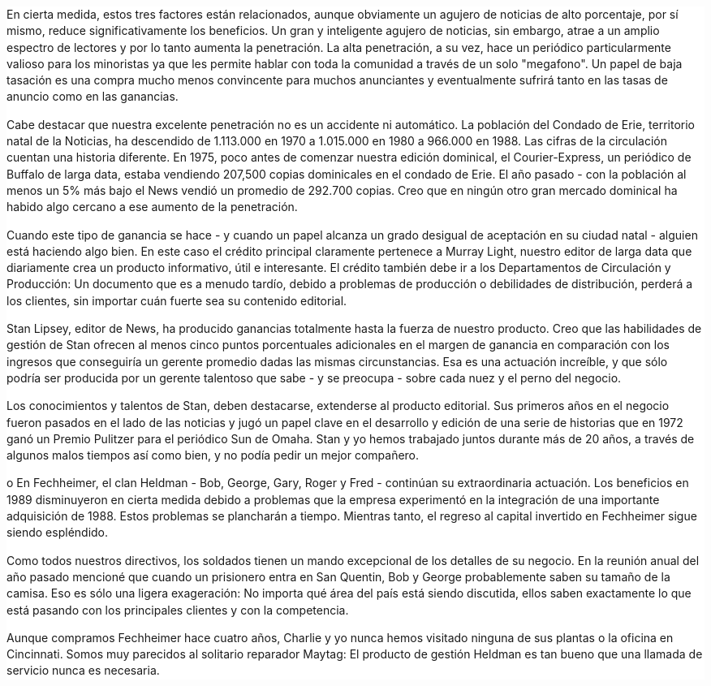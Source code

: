 En cierta medida, estos tres factores están relacionados, aunque obviamente un agujero de noticias de alto porcentaje, por sí mismo, reduce significativamente los beneficios. Un gran y inteligente agujero de noticias, sin embargo, atrae a un amplio espectro de lectores y por lo tanto aumenta la penetración. La alta penetración, a su vez, hace un periódico particularmente valioso para los minoristas ya que les permite hablar con toda la comunidad a través de un solo "megafono". Un papel de baja tasación es una compra mucho menos convincente para muchos anunciantes y eventualmente sufrirá tanto en las tasas de anuncio como en las ganancias.


Cabe destacar que nuestra excelente penetración no es un accidente ni automático. La población del Condado de Erie, territorio natal de la Noticias, ha descendido de 1.113.000 en 1970 a 1.015.000 en 1980 a 966.000 en 1988. Las cifras de la circulación cuentan una historia diferente. En 1975, poco antes de comenzar nuestra edición dominical, el Courier-Express, un periódico de Buffalo de larga data, estaba vendiendo 207,500 copias dominicales en el condado de Erie. El año pasado - con la población al menos un 5% más bajo el News vendió un promedio de 292.700 copias. Creo que en ningún otro gran mercado dominical ha habido algo cercano a ese aumento de la penetración.


Cuando este tipo de ganancia se hace - y cuando un papel alcanza un grado desigual de aceptación en su ciudad natal - alguien está haciendo algo bien. En este caso el crédito principal claramente pertenece a Murray Light, nuestro editor de larga data que diariamente crea un producto informativo, útil e interesante. El crédito también debe ir a los Departamentos de Circulación y Producción: Un documento que es a menudo tardío, debido a problemas de producción o debilidades de distribución, perderá a los clientes, sin importar cuán fuerte sea su contenido editorial.


Stan Lipsey, editor de News, ha producido ganancias totalmente hasta la fuerza de nuestro producto. Creo que las habilidades de gestión de Stan ofrecen al menos cinco puntos porcentuales adicionales en el margen de ganancia en comparación con los ingresos que conseguiría un gerente promedio dadas las mismas circunstancias. Esa es una actuación increíble, y que sólo podría ser producida por un gerente talentoso que sabe - y se preocupa - sobre cada nuez y el perno del negocio.



Los conocimientos y talentos de Stan, deben destacarse, extenderse al producto editorial. Sus primeros años en el negocio fueron pasados en el lado de las noticias y jugó un papel clave en el desarrollo y edición de una serie de historias que en 1972 ganó un Premio Pulitzer para el periódico Sun de Omaha. Stan y yo hemos trabajado juntos durante más de 20 años, a través de algunos malos tiempos así como bien, y no podía pedir un mejor compañero.


o En Fechheimer, el clan Heldman - Bob, George, Gary, Roger y Fred - continúan su extraordinaria actuación. Los beneficios en 1989 disminuyeron en cierta medida debido a problemas que la empresa experimentó en la integración de una importante adquisición de 1988. Estos problemas se plancharán a tiempo. Mientras tanto, el regreso al capital invertido en Fechheimer sigue siendo espléndido.


Como todos nuestros directivos, los soldados tienen un mando excepcional de los detalles de su negocio. En la reunión anual del año pasado mencioné que cuando un prisionero entra en San Quentin, Bob y George probablemente saben su tamaño de la camisa. Eso es sólo una ligera exageración: No importa qué área del país está siendo discutida, ellos saben exactamente lo que está pasando con los principales clientes y con la competencia.


Aunque compramos Fechheimer hace cuatro años, Charlie y yo nunca hemos visitado ninguna de sus plantas o la oficina en Cincinnati. Somos muy parecidos al solitario reparador Maytag: El producto de gestión Heldman es tan bueno que una llamada de servicio nunca es necesaria.
